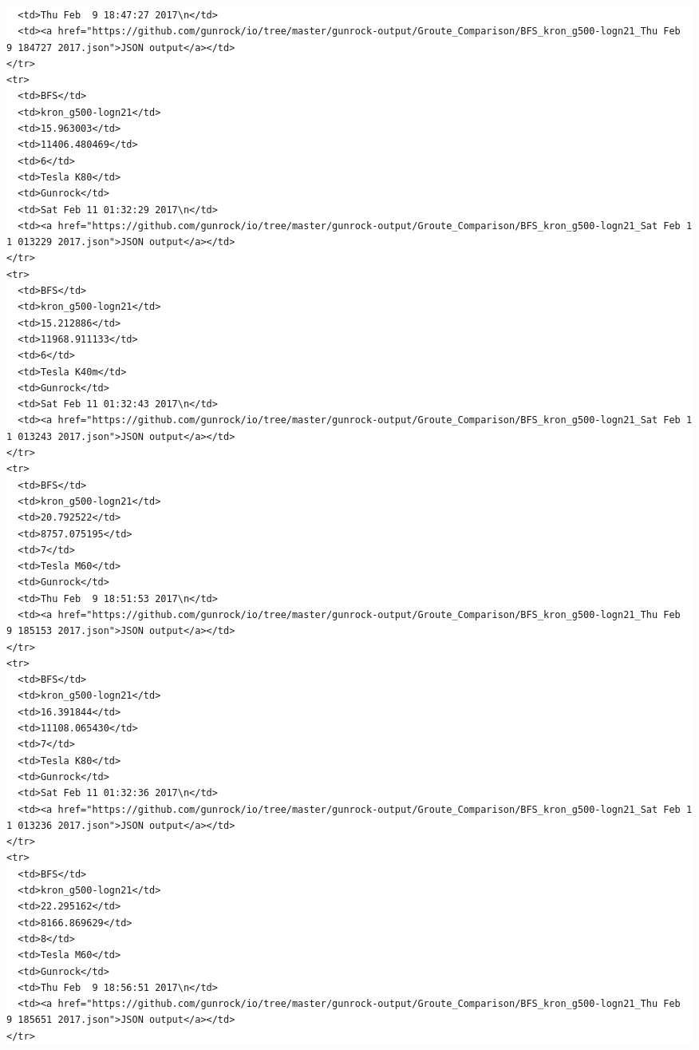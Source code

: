       <td>Thu Feb  9 18:47:27 2017\n</td>
      <td><a href="https://github.com/gunrock/io/tree/master/gunrock-output/Groute_Comparison/BFS_kron_g500-logn21_Thu Feb  9 184727 2017.json">JSON output</a></td>
    </tr>
    <tr>
      <td>BFS</td>
      <td>kron_g500-logn21</td>
      <td>15.963003</td>
      <td>11406.480469</td>
      <td>6</td>
      <td>Tesla K80</td>
      <td>Gunrock</td>
      <td>Sat Feb 11 01:32:29 2017\n</td>
      <td><a href="https://github.com/gunrock/io/tree/master/gunrock-output/Groute_Comparison/BFS_kron_g500-logn21_Sat Feb 11 013229 2017.json">JSON output</a></td>
    </tr>
    <tr>
      <td>BFS</td>
      <td>kron_g500-logn21</td>
      <td>15.212886</td>
      <td>11968.911133</td>
      <td>6</td>
      <td>Tesla K40m</td>
      <td>Gunrock</td>
      <td>Sat Feb 11 01:32:43 2017\n</td>
      <td><a href="https://github.com/gunrock/io/tree/master/gunrock-output/Groute_Comparison/BFS_kron_g500-logn21_Sat Feb 11 013243 2017.json">JSON output</a></td>
    </tr>
    <tr>
      <td>BFS</td>
      <td>kron_g500-logn21</td>
      <td>20.792522</td>
      <td>8757.075195</td>
      <td>7</td>
      <td>Tesla M60</td>
      <td>Gunrock</td>
      <td>Thu Feb  9 18:51:53 2017\n</td>
      <td><a href="https://github.com/gunrock/io/tree/master/gunrock-output/Groute_Comparison/BFS_kron_g500-logn21_Thu Feb  9 185153 2017.json">JSON output</a></td>
    </tr>
    <tr>
      <td>BFS</td>
      <td>kron_g500-logn21</td>
      <td>16.391844</td>
      <td>11108.065430</td>
      <td>7</td>
      <td>Tesla K80</td>
      <td>Gunrock</td>
      <td>Sat Feb 11 01:32:36 2017\n</td>
      <td><a href="https://github.com/gunrock/io/tree/master/gunrock-output/Groute_Comparison/BFS_kron_g500-logn21_Sat Feb 11 013236 2017.json">JSON output</a></td>
    </tr>
    <tr>
      <td>BFS</td>
      <td>kron_g500-logn21</td>
      <td>22.295162</td>
      <td>8166.869629</td>
      <td>8</td>
      <td>Tesla M60</td>
      <td>Gunrock</td>
      <td>Thu Feb  9 18:56:51 2017\n</td>
      <td><a href="https://github.com/gunrock/io/tree/master/gunrock-output/Groute_Comparison/BFS_kron_g500-logn21_Thu Feb  9 185651 2017.json">JSON output</a></td>
    </tr>